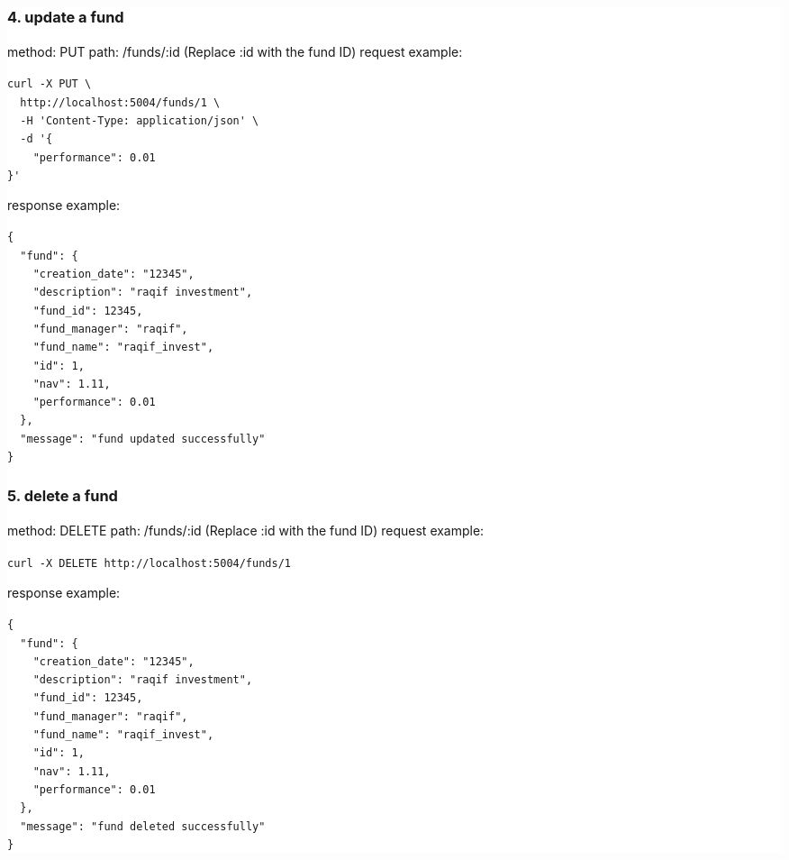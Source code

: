 ### 4. update a fund
method: PUT
path: /funds/:id (Replace :id with the fund ID)
request example:
```
curl -X PUT \
  http://localhost:5004/funds/1 \
  -H 'Content-Type: application/json' \
  -d '{
    "performance": 0.01
}'
```

response example:
```
{
  "fund": {
    "creation_date": "12345",
    "description": "raqif investment",
    "fund_id": 12345,
    "fund_manager": "raqif",
    "fund_name": "raqif_invest",
    "id": 1,
    "nav": 1.11,
    "performance": 0.01
  },
  "message": "fund updated successfully"
}
```

### 5. delete a fund
method: DELETE
path: /funds/:id (Replace :id with the fund ID)
request example:
```
curl -X DELETE http://localhost:5004/funds/1
```
response example:
```
{
  "fund": {
    "creation_date": "12345",
    "description": "raqif investment",
    "fund_id": 12345,
    "fund_manager": "raqif",
    "fund_name": "raqif_invest",
    "id": 1,
    "nav": 1.11,
    "performance": 0.01
  },
  "message": "fund deleted successfully"
}
```
